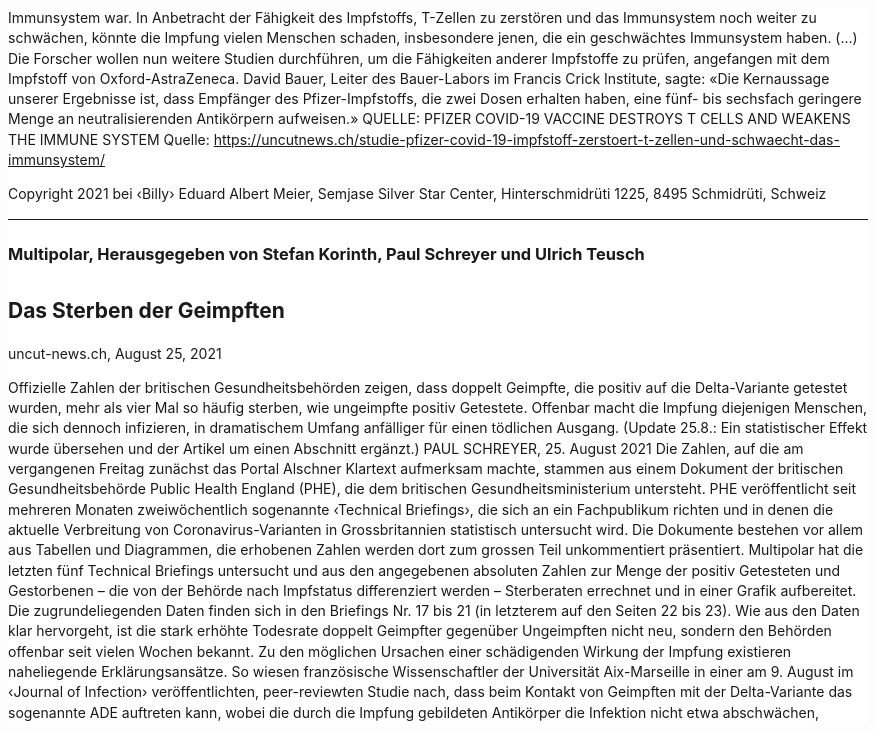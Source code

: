 Immunsystem war. In Anbetracht der Fähigkeit des Impfstoffs, T-Zellen zu zerstören und das Immunsystem noch
weiter zu schwächen, könnte die Impfung vielen Menschen schaden, insbesondere jenen, die ein geschwächtes
Immunsystem haben.
(…) Die Forscher wollen nun weitere Studien durchführen, um die Fähigkeiten anderer Impfstoffe zu prüfen,
angefangen mit dem Impfstoff von Oxford-AstraZeneca.
David Bauer, Leiter des Bauer-Labors im Francis Crick Institute, sagte: «Die Kernaussage unserer Ergebnisse ist, dass
Empfänger des Pfizer-Impfstoffs, die zwei Dosen erhalten haben, eine fünf- bis sechsfach geringere Menge an neutralisierenden Antikörpern aufweisen.»
QUELLE: PFIZER COVID-19 VACCINE DESTROYS T CELLS AND WEAKENS THE IMMUNE SYSTEM
Quelle: https://uncutnews.ch/studie-pfizer-covid-19-impfstoff-zerstoert-t-zellen-und-schwaecht-das-immunsystem/

Copyright 2021 bei ‹Billy› Eduard Albert Meier, Semjase Silver Star Center, Hinterschmidrüti 1225, 8495 Schmidrüti, Schweiz


-----

### Multipolar, Herausgegeben von Stefan Korinth, Paul Schreyer und Ulrich Teusch

## Das Sterben der Geimpften

uncut-news.ch, August 25, 2021

Offizielle Zahlen der britischen Gesundheitsbehörden zeigen, dass doppelt Geimpfte, die positiv auf die Delta-Variante
getestet wurden, mehr als vier Mal so häufig sterben, wie ungeimpfte positiv Getestete. Offenbar macht die Impfung
diejenigen Menschen, die sich dennoch infizieren, in dramatischem Umfang anfälliger für einen tödlichen Ausgang.
(Update 25.8.: Ein statistischer Effekt wurde übersehen und der Artikel um einen Abschnitt ergänzt.)
PAUL SCHREYER, 25. August 2021
Die Zahlen, auf die am vergangenen Freitag zunächst das Portal Alschner Klartext aufmerksam machte, stammen aus
einem Dokument der britischen Gesundheitsbehörde Public Health England (PHE), die dem britischen Gesundheitsministerium untersteht. PHE veröffentlicht seit mehreren Monaten zweiwöchentlich sogenannte ‹Technical Briefings›, die sich an ein Fachpublikum richten und in denen die aktuelle Verbreitung von Coronavirus-Varianten in
Grossbritannien statistisch untersucht wird. Die Dokumente bestehen vor allem aus Tabellen und Diagrammen, die
erhobenen Zahlen werden dort zum grossen Teil unkommentiert präsentiert.
Multipolar hat die letzten fünf Technical Briefings untersucht und aus den angegebenen absoluten Zahlen zur Menge
der positiv Getesteten und Gestorbenen – die von der Behörde nach Impfstatus differenziert werden – Sterberaten
errechnet und in einer Grafik aufbereitet. Die zugrundeliegenden Daten finden sich in den Briefings Nr. 17 bis 21 (in
letzterem auf den Seiten 22 bis 23).
Wie aus den Daten klar hervorgeht, ist die stark erhöhte Todesrate doppelt Geimpfter gegenüber Ungeimpften nicht
neu, sondern den Behörden offenbar seit vielen Wochen bekannt.
Zu den möglichen Ursachen einer schädigenden Wirkung der Impfung existieren naheliegende Erklärungsansätze. So
wiesen französische Wissenschaftler der Universität Aix-Marseille in einer am 9. August im ‹Journal of Infection›
veröffentlichten, peer-reviewten Studie nach, dass beim Kontakt von Geimpften mit der Delta-Variante das sogenannte ADE auftreten kann, wobei die durch die Impfung gebildeten Antikörper die Infektion nicht etwa abschwächen,